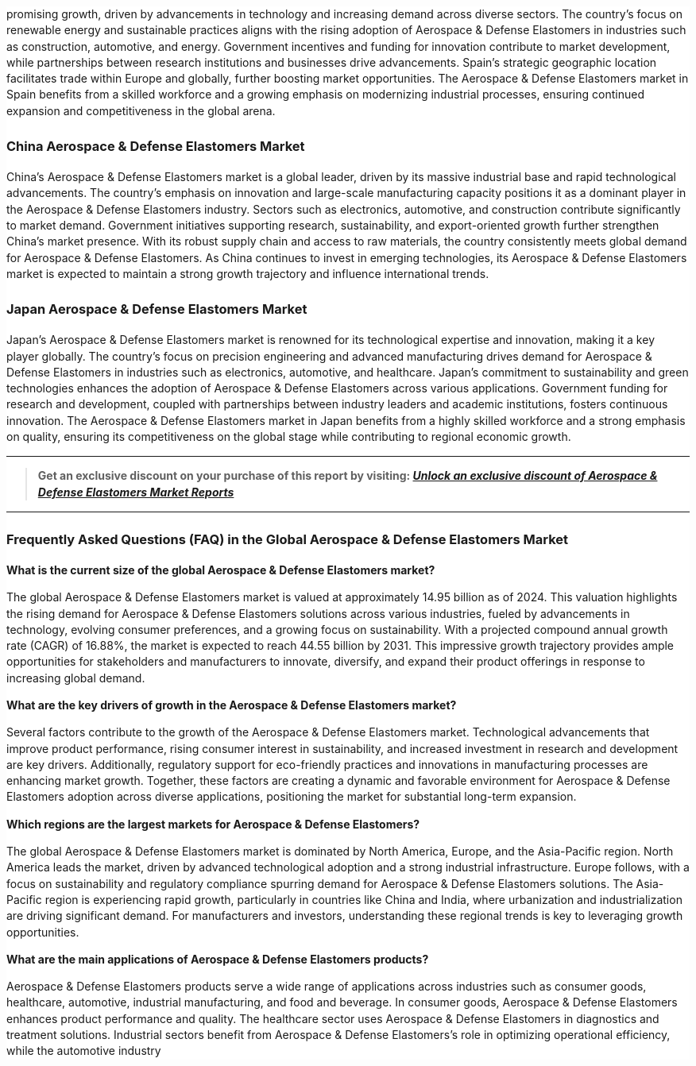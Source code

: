promising growth, driven by advancements in technology and increasing demand across diverse sectors. The country&rsquo;s focus on renewable energy and sustainable practices aligns with the rising adoption of Aerospace & Defense Elastomers in industries such as construction, automotive, and energy. Government incentives and funding for innovation contribute to market development, while partnerships between research institutions and businesses drive advancements. Spain&rsquo;s strategic geographic location facilitates trade within Europe and globally, further boosting market opportunities. The Aerospace & Defense Elastomers market in Spain benefits from a skilled workforce and a growing emphasis on modernizing industrial processes, ensuring continued expansion and competitiveness in the global arena.</p><h3>China Aerospace & Defense Elastomers Market</h3><p>China&rsquo;s Aerospace & Defense Elastomers market is a global leader, driven by its massive industrial base and rapid technological advancements. The country&rsquo;s emphasis on innovation and large-scale manufacturing capacity positions it as a dominant player in the Aerospace & Defense Elastomers industry. Sectors such as electronics, automotive, and construction contribute significantly to market demand. Government initiatives supporting research, sustainability, and export-oriented growth further strengthen China&rsquo;s market presence. With its robust supply chain and access to raw materials, the country consistently meets global demand for Aerospace & Defense Elastomers. As China continues to invest in emerging technologies, its Aerospace & Defense Elastomers market is expected to maintain a strong growth trajectory and influence international trends.</p><h3>Japan Aerospace & Defense Elastomers Market</h3><p>Japan&rsquo;s Aerospace & Defense Elastomers market is renowned for its technological expertise and innovation, making it a key player globally. The country&rsquo;s focus on precision engineering and advanced manufacturing drives demand for Aerospace & Defense Elastomers in industries such as electronics, automotive, and healthcare. Japan&rsquo;s commitment to sustainability and green technologies enhances the adoption of Aerospace & Defense Elastomers across various applications. Government funding for research and development, coupled with partnerships between industry leaders and academic institutions, fosters continuous innovation. The Aerospace & Defense Elastomers market in Japan benefits from a highly skilled workforce and a strong emphasis on quality, ensuring its competitiveness on the global stage while contributing to regional economic growth.</p><hr /><blockquote><p><strong>Get an exclusive discount on your purchase of this report by visiting: <em><a href="://marketresearchpulse.com/ask-for-discount/1011668?utm_source=Github&amp;utm_medium=0116">Unlock an exclusive discount of Aerospace & Defense Elastomers Market Reports</a></em>&nbsp;</strong></p></blockquote><hr /><h3>Frequently Asked Questions (FAQ) in the Global Aerospace & Defense Elastomers Market</h3><p><strong>What is the current size of the global Aerospace & Defense Elastomers market?</strong></p><p>The global Aerospace & Defense Elastomers market is valued at approximately 14.95 billion as of 2024. This valuation highlights the rising demand for Aerospace & Defense Elastomers solutions across various industries, fueled by advancements in technology, evolving consumer preferences, and a growing focus on sustainability. With a projected compound annual growth rate (CAGR) of 16.88%, the market is expected to reach 44.55 billion by 2031. This impressive growth trajectory provides ample opportunities for stakeholders and manufacturers to innovate, diversify, and expand their product offerings in response to increasing global demand.</p><p><strong>What are the key drivers of growth in the Aerospace & Defense Elastomers market?</strong></p><p>Several factors contribute to the growth of the Aerospace & Defense Elastomers market. Technological advancements that improve product performance, rising consumer interest in sustainability, and increased investment in research and development are key drivers. Additionally, regulatory support for eco-friendly practices and innovations in manufacturing processes are enhancing market growth. Together, these factors are creating a dynamic and favorable environment for Aerospace & Defense Elastomers adoption across diverse applications, positioning the market for substantial long-term expansion.</p><p><strong>Which regions are the largest markets for Aerospace & Defense Elastomers?</strong></p><p>The global Aerospace & Defense Elastomers market is dominated by North America, Europe, and the Asia-Pacific region. North America leads the market, driven by advanced technological adoption and a strong industrial infrastructure. Europe follows, with a focus on sustainability and regulatory compliance spurring demand for Aerospace & Defense Elastomers solutions. The Asia-Pacific region is experiencing rapid growth, particularly in countries like China and India, where urbanization and industrialization are driving significant demand. For manufacturers and investors, understanding these regional trends is key to leveraging growth opportunities.</p><p><strong>What are the main applications of Aerospace & Defense Elastomers products?</strong></p><p>Aerospace & Defense Elastomers products serve a wide range of applications across industries such as consumer goods, healthcare, automotive, industrial manufacturing, and food and beverage. In consumer goods, Aerospace & Defense Elastomers enhances product performance and quality. The healthcare sector uses Aerospace & Defense Elastomers in diagnostics and treatment solutions. Industrial sectors benefit from Aerospace & Defense Elastomers&rsquo;s role in optimizing operational efficiency, while the automotive industry